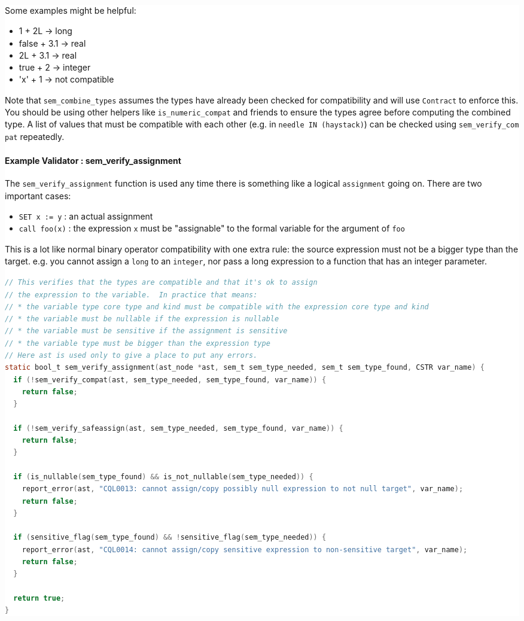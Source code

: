 Some examples might be helpful:

* 1 + 2L  ->  long
* false + 3.1 -> real
* 2L + 3.1 -> real
* true + 2 -> integer
* 'x' + 1 -> not compatible

Note that `sem_combine_types` assumes the types have already been checked for compatibility and will use `Contract` to enforce
this.  You should be using other helpers like `is_numeric_compat` and friends to ensure the types agree before computing
the combined type.  A list of values that must be compatible with each other (e.g. in `needle IN (haystack)`) can be
checked using `sem_verify_compat` repeatedly.

#### Example Validator : sem_verify_assignment

The `sem_verify_assignment` function is used any time there is something like a logical `assignment` going on.  There are
two important cases:

* `SET x := y` : an actual assignment
* `call foo(x)` : the expression `x` must be "assignable" to the formal variable for the argument of `foo`

This is a lot like normal binary operator compatibility with one extra rule: the source expression must
not be a bigger type than the target.  e.g. you cannot assign a `long` to an `integer`, nor pass a long
expression to a function that has an integer parameter.

```C
// This verifies that the types are compatible and that it's ok to assign
// the expression to the variable.  In practice that means:
// * the variable type core type and kind must be compatible with the expression core type and kind
// * the variable must be nullable if the expression is nullable
// * the variable must be sensitive if the assignment is sensitive
// * the variable type must be bigger than the expression type
// Here ast is used only to give a place to put any errors.
static bool_t sem_verify_assignment(ast_node *ast, sem_t sem_type_needed, sem_t sem_type_found, CSTR var_name) {
  if (!sem_verify_compat(ast, sem_type_needed, sem_type_found, var_name)) {
    return false;
  }

  if (!sem_verify_safeassign(ast, sem_type_needed, sem_type_found, var_name)) {
    return false;
  }

  if (is_nullable(sem_type_found) && is_not_nullable(sem_type_needed)) {
    report_error(ast, "CQL0013: cannot assign/copy possibly null expression to not null target", var_name);
    return false;
  }

  if (sensitive_flag(sem_type_found) && !sensitive_flag(sem_type_needed)) {
    report_error(ast, "CQL0014: cannot assign/copy sensitive expression to non-sensitive target", var_name);
    return false;
  }

  return true;
}
```
